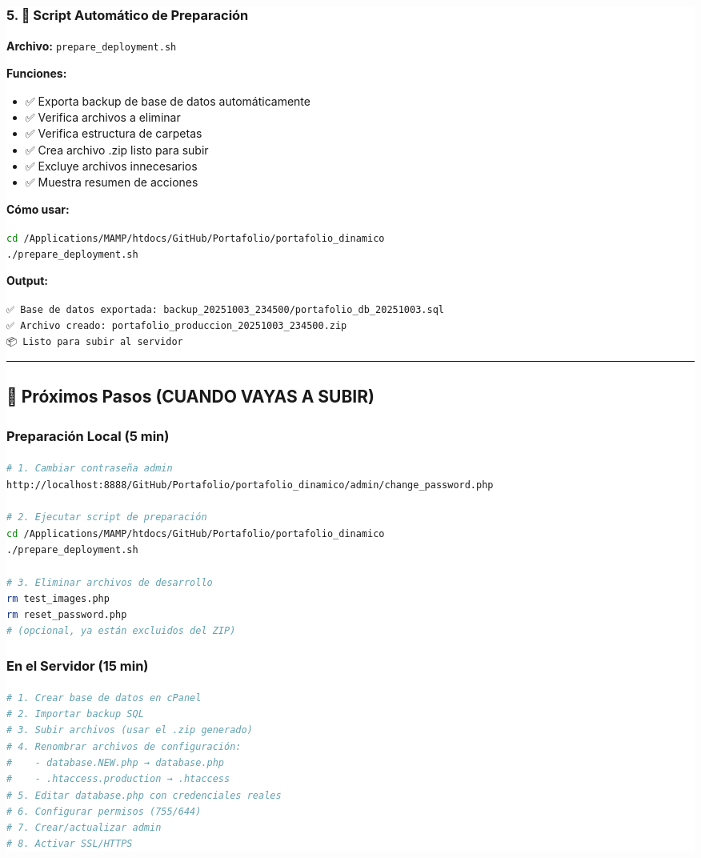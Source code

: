 
### 5. 🚀 Script Automático de Preparación

**Archivo:** `prepare_deployment.sh`

**Funciones:**

- ✅ Exporta backup de base de datos automáticamente
- ✅ Verifica archivos a eliminar
- ✅ Verifica estructura de carpetas
- ✅ Crea archivo .zip listo para subir
- ✅ Excluye archivos innecesarios
- ✅ Muestra resumen de acciones

**Cómo usar:**

```bash
cd /Applications/MAMP/htdocs/GitHub/Portafolio/portafolio_dinamico
./prepare_deployment.sh
```

**Output:**

```
✅ Base de datos exportada: backup_20251003_234500/portafolio_db_20251003.sql
✅ Archivo creado: portafolio_produccion_20251003_234500.zip
📦 Listo para subir al servidor
```

---

## 🎯 Próximos Pasos (CUANDO VAYAS A SUBIR)

### Preparación Local (5 min)

```bash
# 1. Cambiar contraseña admin
http://localhost:8888/GitHub/Portafolio/portafolio_dinamico/admin/change_password.php

# 2. Ejecutar script de preparación
cd /Applications/MAMP/htdocs/GitHub/Portafolio/portafolio_dinamico
./prepare_deployment.sh

# 3. Eliminar archivos de desarrollo
rm test_images.php
rm reset_password.php
# (opcional, ya están excluidos del ZIP)
```

### En el Servidor (15 min)

```bash
# 1. Crear base de datos en cPanel
# 2. Importar backup SQL
# 3. Subir archivos (usar el .zip generado)
# 4. Renombrar archivos de configuración:
#    - database.NEW.php → database.php
#    - .htaccess.production → .htaccess
# 5. Editar database.php con credenciales reales
# 6. Configurar permisos (755/644)
# 7. Crear/actualizar admin
# 8. Activar SSL/HTTPS
```
